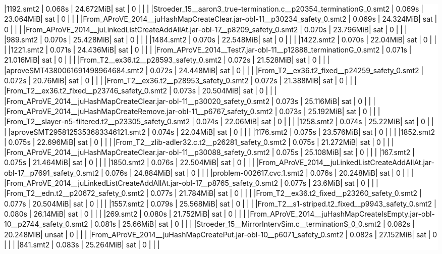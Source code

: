 |1192.smt2                                                    |    0.068s | 24.672MiB| sat | 0 |  |  |
|Stroeder_15__aaron3_true-termination.c__p20354_terminationG_0.smt2 |    0.069s | 23.064MiB| sat | 0 |  |  |
|From_AProVE_2014__juHashMapCreateClear.jar-obl-11__p30234_safety_0.smt2 |    0.069s | 24.324MiB| sat | 0 |  |  |
|From_AProVE_2014__juLinkedListCreateAddAllAt.jar-obl-17__p8209_safety_0.smt2 |    0.070s | 23.796MiB| sat | 0 |  |  |
|989.smt2                                                     |    0.070s | 25.428MiB| sat | 0 |  |  |
|1484.smt2                                                    |    0.070s | 22.548MiB| sat | 0 |  |  |
|1422.smt2                                                    |    0.070s | 22.04MiB| sat | 0 |  |  |
|1221.smt2                                                    |    0.071s | 24.436MiB| sat | 0 |  |  |
|From_AProVE_2014__Test7.jar-obl-11__p12888_terminationG_0.smt2 |    0.071s | 21.016MiB| sat | 0 |  |  |
|From_T2__ex36.t2__p28593_safety_0.smt2                       |    0.072s | 21.528MiB| sat | 0 |  |  |
|aproveSMT4380061691498964684.smt2                            |    0.072s | 24.448MiB| sat | 0 |  |  |
|From_T2__ex36.t2_fixed__p24259_safety_0.smt2                 |    0.072s | 20.76MiB| sat | 0 |  |  |
|From_T2__ex36.t2__p28953_safety_0.smt2                       |    0.072s | 21.388MiB| sat | 0 |  |  |
|From_T2__ex36.t2_fixed__p23746_safety_0.smt2                 |    0.073s | 20.504MiB| sat | 0 |  |  |
|From_AProVE_2014__juHashMapCreateClear.jar-obl-11__p30020_safety_0.smt2 |    0.073s | 25.116MiB| sat | 0 |  |  |
|From_AProVE_2014__juHashMapCreateRemove.jar-obl-11__p6767_safety_0.smt2 |    0.073s | 25.192MiB| sat | 0 |  |  |
|From_T2__slayer-n5-filtered.t2__p23305_safety_0.smt2         |    0.074s | 22.06MiB| sat | 0 |  |  |
|1258.smt2                                                    |    0.074s | 25.22MiB| sat | 0 |  |  |
|aproveSMT2958125353683346121.smt2                            |    0.074s | 22.04MiB| sat | 0 |  |  |
|1176.smt2                                                    |    0.075s | 23.576MiB| sat | 0 |  |  |
|1852.smt2                                                    |    0.075s | 22.696MiB| sat | 0 |  |  |
|From_T2__zlib-adler32.c.t2__p26281_safety_0.smt2             |    0.075s | 21.272MiB| sat | 0 |  |  |
|From_AProVE_2014__juHashMapCreateClear.jar-obl-11__p30088_safety_0.smt2 |    0.075s | 25.108MiB| sat | 0 |  |  |
|167.smt2                                                     |    0.075s | 21.464MiB| sat | 0 |  |  |
|1850.smt2                                                    |    0.076s | 22.504MiB| sat | 0 |  |  |
|From_AProVE_2014__juLinkedListCreateAddAllAt.jar-obl-17__p7691_safety_0.smt2 |    0.076s | 24.884MiB| sat | 0 |  |  |
|problem-002617.cvc.1.smt2                                    |    0.076s | 20.248MiB| sat | 0 |  |  |
|From_AProVE_2014__juLinkedListCreateAddAllAt.jar-obl-17__p8765_safety_0.smt2 |    0.077s | 23.6MiB| sat | 0 |  |  |
|From_T2__edn.t2__p20672_safety_0.smt2                        |    0.077s | 21.784MiB| sat | 0 |  |  |
|From_T2__ex36.t2_fixed__p23260_safety_0.smt2                 |    0.077s | 20.504MiB| sat | 0 |  |  |
|1557.smt2                                                    |    0.079s | 25.568MiB| sat | 0 |  |  |
|From_T2__s1-striped.t2_fixed__p9943_safety_0.smt2            |    0.080s | 26.14MiB| sat | 0 |  |  |
|269.smt2                                                     |    0.080s | 21.752MiB| sat | 0 |  |  |
|From_AProVE_2014__juHashMapCreateIsEmpty.jar-obl-10__p2744_safety_0.smt2 |    0.081s | 25.66MiB| sat | 0 |  |  |
|Stroeder_15__MirrorIntervSim.c__terminationS_0_0.smt2        |    0.082s | 20.248MiB| unsat | 0 |  |  |
|From_AProVE_2014__juHashMapCreatePut.jar-obl-10__p6071_safety_0.smt2 |    0.082s | 27.152MiB| sat | 0 |  |  |
|841.smt2                                                     |    0.083s | 25.264MiB| sat | 0 |  |  |